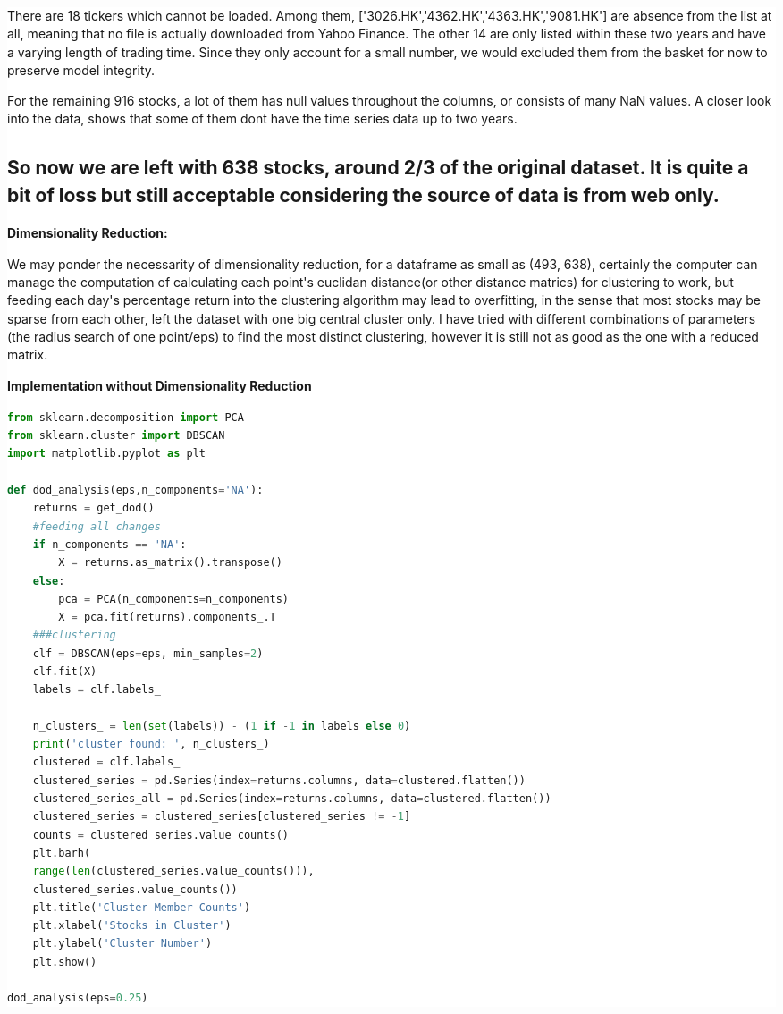 There are 18 tickers which cannot be loaded. Among them, 
['3026.HK','4362.HK','4363.HK','9081.HK'] 
are absence from the list at all, meaning that no file is actually downloaded from Yahoo Finance. The other 14 are only listed within these two years and have a varying length of trading time. Since they only account for a small number, we would excluded them from the basket for now to preserve model integrity. 

For the remaining 916 stocks, a lot of them has null values throughout the columns, or consists of many NaN values. A closer look into the data, shows that some of them dont have the time series data up to two years.

So now we are left with 638 stocks, around 2/3 of the original dataset. It is quite a bit of loss but still acceptable considering the source of data is from web only.
---

**Dimensionality Reduction:**

We may ponder the necessarity of dimensionality reduction, for a dataframe as small as (493, 638), certainly the computer can manage the computation of calculating each point's euclidan distance(or other distance matrics) for clustering to work, but feeding each day's percentage return into the clustering algorithm may lead to overfitting, in the sense that most stocks may be sparse from each other, left the dataset with one big central cluster only. I have tried with different combinations of parameters (the radius search of one point/eps) to find the most distinct clustering, however it is still not as good as the one with a reduced matrix.

**Implementation without Dimensionality Reduction**


```python
from sklearn.decomposition import PCA
from sklearn.cluster import DBSCAN
import matplotlib.pyplot as plt

def dod_analysis(eps,n_components='NA'):
    returns = get_dod()
    #feeding all changes 
    if n_components == 'NA':
        X = returns.as_matrix().transpose()
    else:
        pca = PCA(n_components=n_components)
        X = pca.fit(returns).components_.T  
    ###clustering
    clf = DBSCAN(eps=eps, min_samples=2)
    clf.fit(X)
    labels = clf.labels_
    
    n_clusters_ = len(set(labels)) - (1 if -1 in labels else 0)
    print('cluster found: ', n_clusters_)
    clustered = clf.labels_
    clustered_series = pd.Series(index=returns.columns, data=clustered.flatten())
    clustered_series_all = pd.Series(index=returns.columns, data=clustered.flatten())
    clustered_series = clustered_series[clustered_series != -1]
    counts = clustered_series.value_counts()
    plt.barh(
    range(len(clustered_series.value_counts())),
    clustered_series.value_counts())
    plt.title('Cluster Member Counts')
    plt.xlabel('Stocks in Cluster')
    plt.ylabel('Cluster Number')
    plt.show()
    
dod_analysis(eps=0.25)
```
